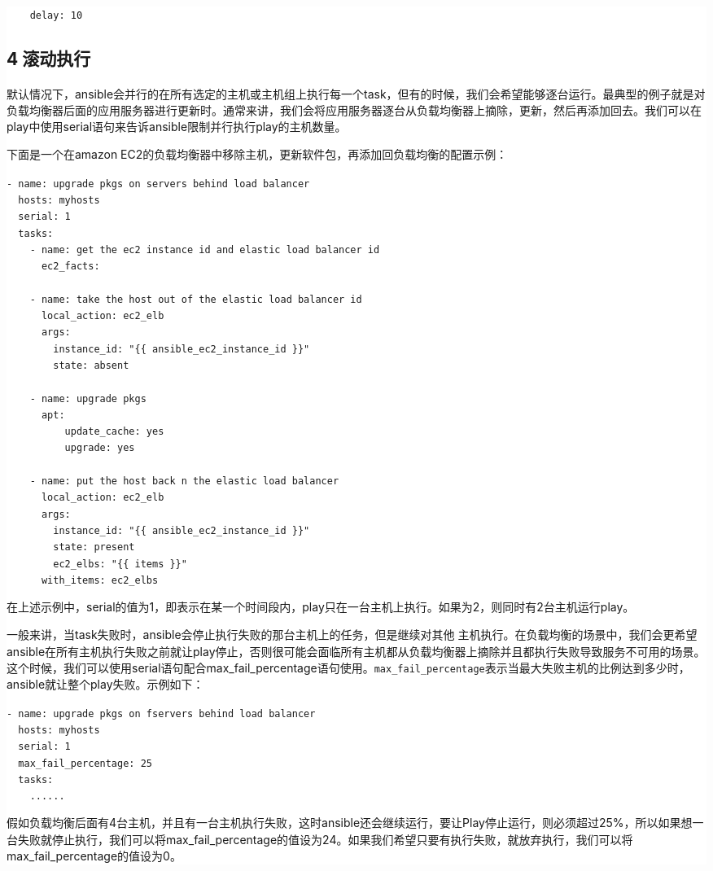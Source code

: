 ```
    delay: 10 
```

## 4 滚动执行

默认情况下，ansible会并行的在所有选定的主机或主机组上执行每一个task，但有的时候，我们会希望能够逐台运行。最典型的例子就是对负载均衡器后面的应用服务器进行更新时。通常来讲，我们会将应用服务器逐台从负载均衡器上摘除，更新，然后再添加回去。我们可以在play中使用serial语句来告诉ansible限制并行执行play的主机数量。

下面是一个在amazon EC2的负载均衡器中移除主机，更新软件包，再添加回负载均衡的配置示例：

```
- name: upgrade pkgs on servers behind load balancer
  hosts: myhosts
  serial: 1
  tasks:
    - name: get the ec2 instance id and elastic load balancer id
      ec2_facts:

    - name: take the host out of the elastic load balancer id
      local_action: ec2_elb
      args:
        instance_id: "{{ ansible_ec2_instance_id }}"
        state: absent

    - name: upgrade pkgs
      apt: 
          update_cache: yes 
          upgrade: yes

    - name: put the host back n the elastic load balancer
      local_action: ec2_elb
      args:
        instance_id: "{{ ansible_ec2_instance_id }}"
        state: present
        ec2_elbs: "{{ items }}"
      with_items: ec2_elbs
```

在上述示例中，serial的值为1，即表示在某一个时间段内，play只在一台主机上执行。如果为2，则同时有2台主机运行play。

一般来讲，当task失败时，ansible会停止执行失败的那台主机上的任务，但是继续对其他 主机执行。在负载均衡的场景中，我们会更希望ansible在所有主机执行失败之前就让play停止，否则很可能会面临所有主机都从负载均衡器上摘除并且都执行失败导致服务不可用的场景。这个时候，我们可以使用serial语句配合max_fail_percentage语句使用。`max_fail_percentage`表示当最大失败主机的比例达到多少时，ansible就让整个play失败。示例如下：

```
- name: upgrade pkgs on fservers behind load balancer
  hosts: myhosts
  serial: 1
  max_fail_percentage: 25
  tasks:
    ......
```

假如负载均衡后面有4台主机，并且有一台主机执行失败，这时ansible还会继续运行，要让Play停止运行，则必须超过25%，所以如果想一台失败就停止执行，我们可以将max_fail_percentage的值设为24。如果我们希望只要有执行失败，就放弃执行，我们可以将max_fail_percentage的值设为0。
